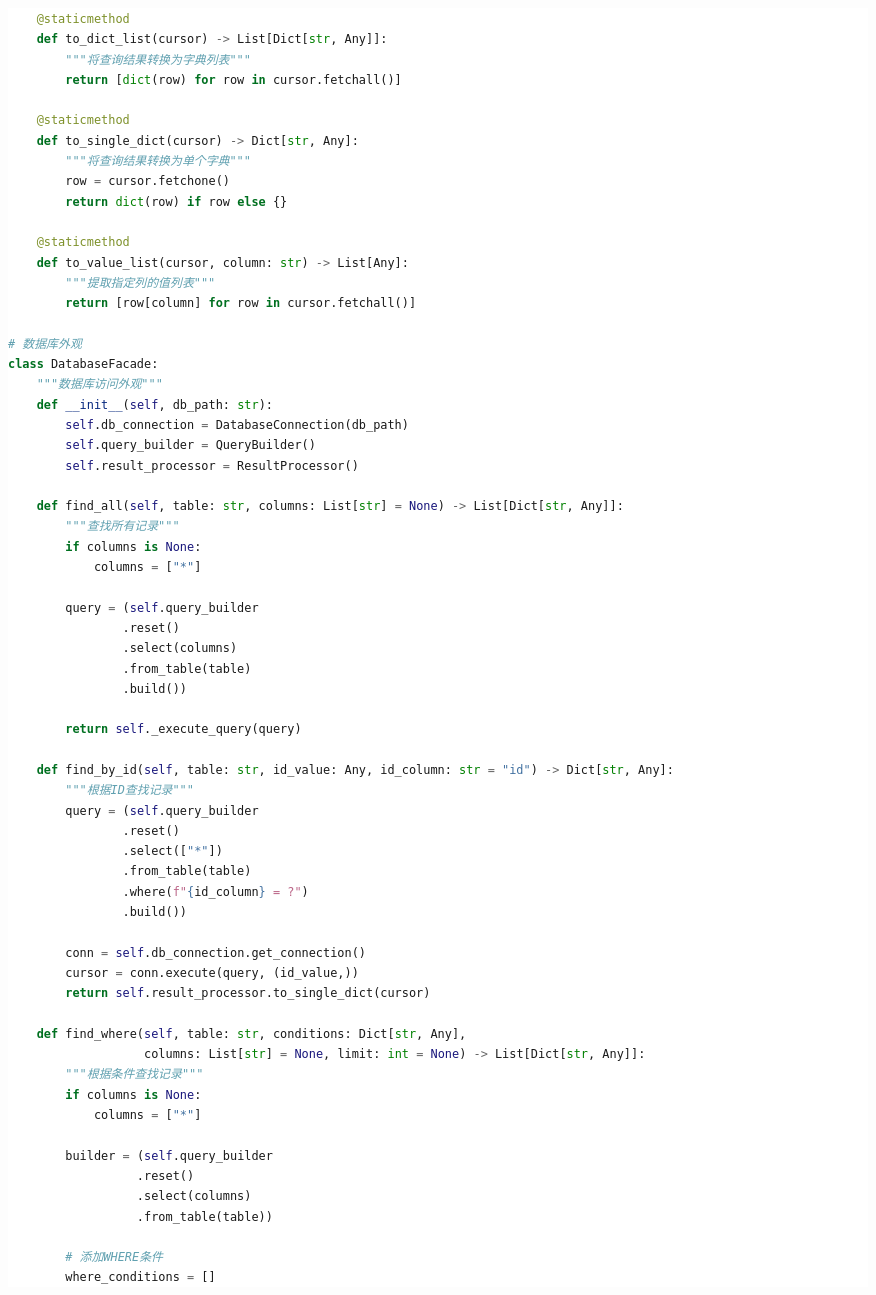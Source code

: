 ```python
    @staticmethod
    def to_dict_list(cursor) -> List[Dict[str, Any]]:
        """将查询结果转换为字典列表"""
        return [dict(row) for row in cursor.fetchall()]

    @staticmethod
    def to_single_dict(cursor) -> Dict[str, Any]:
        """将查询结果转换为单个字典"""
        row = cursor.fetchone()
        return dict(row) if row else {}

    @staticmethod
    def to_value_list(cursor, column: str) -> List[Any]:
        """提取指定列的值列表"""
        return [row[column] for row in cursor.fetchall()]

# 数据库外观
class DatabaseFacade:
    """数据库访问外观"""
    def __init__(self, db_path: str):
        self.db_connection = DatabaseConnection(db_path)
        self.query_builder = QueryBuilder()
        self.result_processor = ResultProcessor()

    def find_all(self, table: str, columns: List[str] = None) -> List[Dict[str, Any]]:
        """查找所有记录"""
        if columns is None:
            columns = ["*"]

        query = (self.query_builder
                .reset()
                .select(columns)
                .from_table(table)
                .build())

        return self._execute_query(query)

    def find_by_id(self, table: str, id_value: Any, id_column: str = "id") -> Dict[str, Any]:
        """根据ID查找记录"""
        query = (self.query_builder
                .reset()
                .select(["*"])
                .from_table(table)
                .where(f"{id_column} = ?")
                .build())

        conn = self.db_connection.get_connection()
        cursor = conn.execute(query, (id_value,))
        return self.result_processor.to_single_dict(cursor)

    def find_where(self, table: str, conditions: Dict[str, Any],
                   columns: List[str] = None, limit: int = None) -> List[Dict[str, Any]]:
        """根据条件查找记录"""
        if columns is None:
            columns = ["*"]

        builder = (self.query_builder
                  .reset()
                  .select(columns)
                  .from_table(table))

        # 添加WHERE条件
        where_conditions = []
```